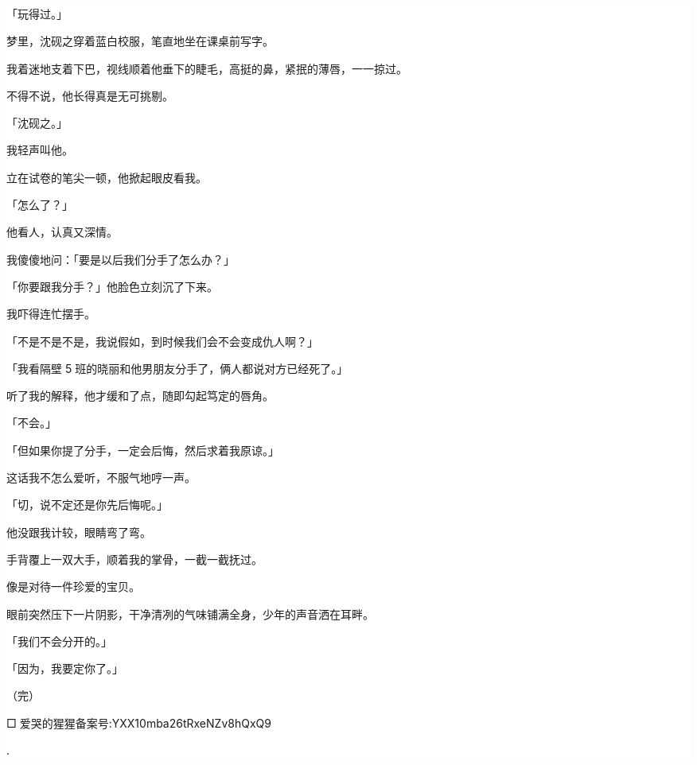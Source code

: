 「玩得过。」

梦里，沈砚之穿着蓝白校服，笔直地坐在课桌前写字。

我着迷地支着下巴，视线顺着他垂下的睫毛，高挺的鼻，紧抿的薄唇，一一掠过。

不得不说，他长得真是无可挑剔。

「沈砚之。」

我轻声叫他。

立在试卷的笔尖一顿，他掀起眼皮看我。

「怎么了？」

他看人，认真又深情。

我傻傻地问：「要是以后我们分手了怎么办？」

「你要跟我分手？」他脸色立刻沉了下来。

我吓得连忙摆手。

「不是不是不是，我说假如，到时候我们会不会变成仇人啊？」

「我看隔壁 5 班的晓丽和他男朋友分手了，俩人都说对方已经死了。」

听了我的解释，他才缓和了点，随即勾起笃定的唇角。

「不会。」

「但如果你提了分手，一定会后悔，然后求着我原谅。」

这话我不怎么爱听，不服气地哼一声。

「切，说不定还是你先后悔呢。」

他没跟我计较，眼睛弯了弯。

手背覆上一双大手，顺着我的掌骨，一截一截抚过。

像是对待一件珍爱的宝贝。

眼前突然压下一片阴影，干净清冽的气味铺满全身，少年的声音洒在耳畔。

「我们不会分开的。」

「因为，我要定你了。」

（完）

□ 爱哭的猩猩备案号:YXX10mba26tRxeNZv8hQxQ9

.